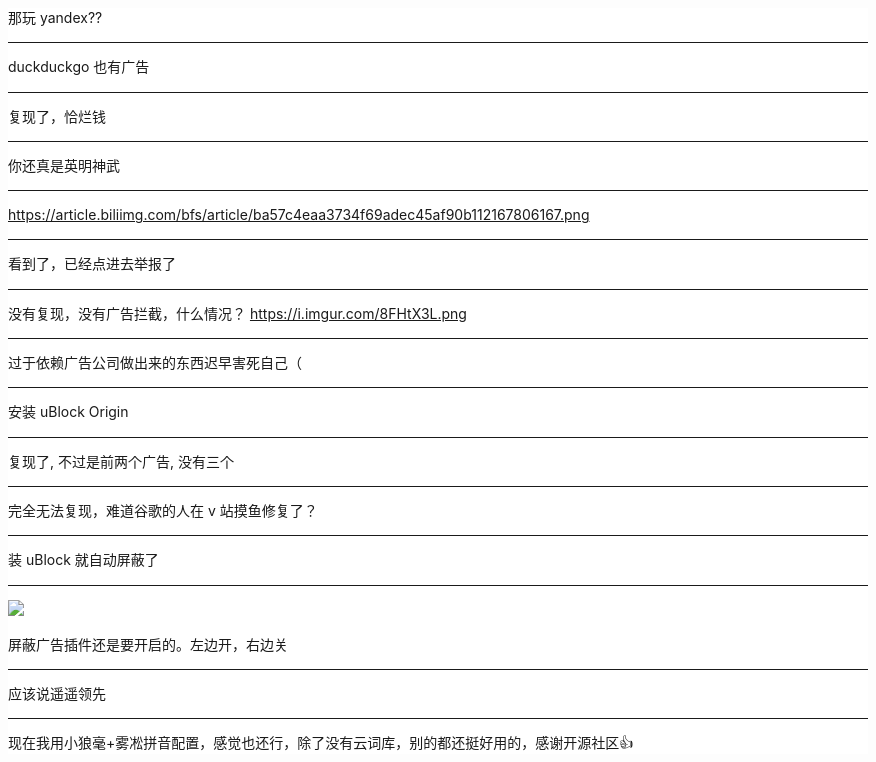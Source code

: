 那玩 yandex??

---------------------------------------------------

duckduckgo 也有广告

---------------------------------------------------

复现了，恰烂钱

---------------------------------------------------

你还真是英明神武

---------------------------------------------------

https://article.biliimg.com/bfs/article/ba57c4eaa3734f69adec45af90b112167806167.png

---------------------------------------------------

看到了，已经点进去举报了

---------------------------------------------------

没有复现，没有广告拦截，什么情况？
 https://i.imgur.com/8FHtX3L.png

---------------------------------------------------

过于依赖广告公司做出来的东西迟早害死自己（

---------------------------------------------------

安装 uBlock Origin

---------------------------------------------------

复现了, 不过是前两个广告, 没有三个

---------------------------------------------------

完全无法复现，难道谷歌的人在 v 站摸鱼修复了？

---------------------------------------------------

装 uBlock 就自动屏蔽了

---------------------------------------------------

![]( https://imgur.com/HAQdiJX)

屏蔽广告插件还是要开启的。左边开，右边关

---------------------------------------------------

应该说遥遥领先

---------------------------------------------------

现在我用小狼毫+雾凇拼音配置，感觉也还行，除了没有云词库，别的都还挺好用的，感谢开源社区👍
